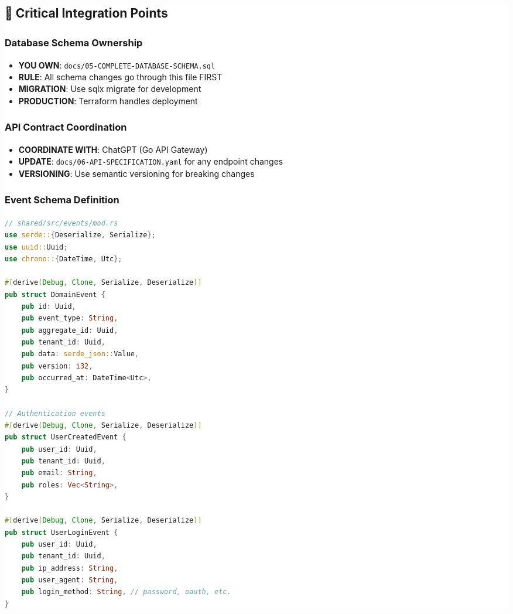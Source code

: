 ## 🚨 Critical Integration Points

### Database Schema Ownership
- **YOU OWN**: `docs/05-COMPLETE-DATABASE-SCHEMA.sql`
- **RULE**: All schema changes go through this file FIRST
- **MIGRATION**: Use sqlx migrate for development
- **PRODUCTION**: Terraform handles deployment

### API Contract Coordination
- **COORDINATE WITH**: ChatGPT (Go API Gateway)
- **UPDATE**: `docs/06-API-SPECIFICATION.yaml` for any endpoint changes
- **VERSIONING**: Use semantic versioning for breaking changes

### Event Schema Definition
```rust
// shared/src/events/mod.rs
use serde::{Deserialize, Serialize};
use uuid::Uuid;
use chrono::{DateTime, Utc};

#[derive(Debug, Clone, Serialize, Deserialize)]
pub struct DomainEvent {
    pub id: Uuid,
    pub event_type: String,
    pub aggregate_id: Uuid,
    pub tenant_id: Uuid,
    pub data: serde_json::Value,
    pub version: i32,
    pub occurred_at: DateTime<Utc>,
}

// Authentication events
#[derive(Debug, Clone, Serialize, Deserialize)]
pub struct UserCreatedEvent {
    pub user_id: Uuid,
    pub tenant_id: Uuid,
    pub email: String,
    pub roles: Vec<String>,
}

#[derive(Debug, Clone, Serialize, Deserialize)]
pub struct UserLoginEvent {
    pub user_id: Uuid,
    pub tenant_id: Uuid,
    pub ip_address: String,
    pub user_agent: String,
    pub login_method: String, // password, oauth, etc.
}
```
